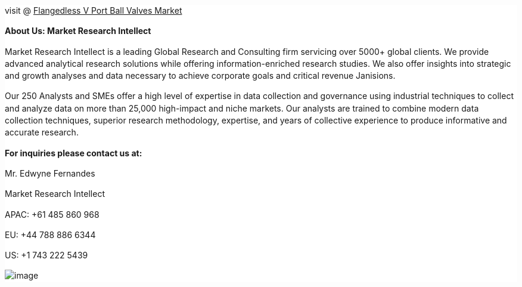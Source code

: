 visit&nbsp;@</strong>&nbsp;</span><span class="font-[700]"><a href="https://www.marketresearchintellect.com/product/global-flangedless-v-port-ball-valves-market-size-and-forecast/?utm_source=Linkedin&utm_medium=841" target="_blank" data-tracking-control-name="article-ssr-frontend-pulse_little-text-block" data-tracking-will-navigate="" data-test-link="">Flangedless V Port Ball Valves Market</a></span></p><p><strong><span class="font-[700]">About Us: Market Research Intellect</span></strong></p><p><span class="">Market Research Intellect is a leading Global Research and Consulting firm servicing over 5000+ global clients. We provide advanced analytical research solutions while offering information-enriched research studies.&nbsp;</span>We also offer insights into strategic and growth analyses and data necessary to achieve corporate goals and critical revenue Janisions.</p><p><span class="">Our 250 Analysts and SMEs offer a high level of expertise in data collection and governance using industrial techniques to collect and analyze data on more than 25,000 high-impact and niche markets. Our analysts are trained to combine modern data collection techniques, superior research methodology, expertise, and years of collective experience to produce informative and accurate research.</span></p><p><strong>For inquiries please contact us at:</strong></p><p>Mr. Edwyne Fernandes</p><p>Market Research Intellect</p><p>APAC: +61 485 860 968</p><p>EU: +44 788 886 6344</p><p>US: +1 743 222 5439</p>
![image](https://github.com/user-attachments/assets/0146c7d2-55e5-4c0a-9ca8-6b280880f079)
